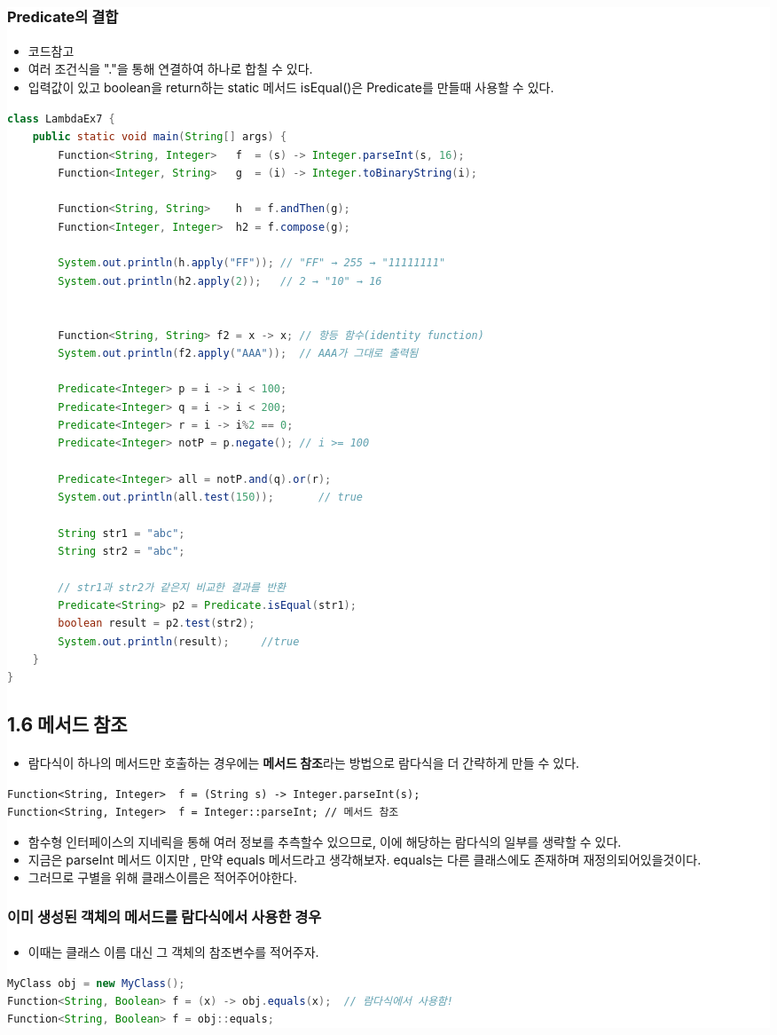 ### Predicate의 결합
+ 코드참고
+ 여러 조건식을 "."을 통해 연결하여 하나로 합칠 수 있다.
+ 입력값이 있고 boolean을 return하는 static 메서드 isEqual()은 Predicate를 만들때 사용할 수 있다.
```java
class LambdaEx7 {
    public static void main(String[] args) {
        Function<String, Integer>	f  = (s) -> Integer.parseInt(s, 16);
        Function<Integer, String>	g  = (i) -> Integer.toBinaryString(i);

        Function<String, String>	h  = f.andThen(g);
        Function<Integer, Integer>  h2 = f.compose(g);

        System.out.println(h.apply("FF")); // "FF" → 255 → "11111111"
        System.out.println(h2.apply(2));   // 2 → "10" → 16


        Function<String, String> f2 = x -> x; // 항등 함수(identity function)
        System.out.println(f2.apply("AAA"));  // AAA가 그대로 출력됨

        Predicate<Integer> p = i -> i < 100;
        Predicate<Integer> q = i -> i < 200;
        Predicate<Integer> r = i -> i%2 == 0;
        Predicate<Integer> notP = p.negate(); // i >= 100

        Predicate<Integer> all = notP.and(q).or(r);
        System.out.println(all.test(150));       // true

        String str1 = "abc";
        String str2 = "abc";

        // str1과 str2가 같은지 비교한 결과를 반환
        Predicate<String> p2 = Predicate.isEqual(str1);
        boolean result = p2.test(str2);
        System.out.println(result);     //true
    }
}
```

## 1.6 메서드 참조
+ 람다식이 하나의 메서드만 호출하는 경우에는 **메서드 참조**라는 방법으로 람다식을 더 간략하게 만들 수 있다.
```
Function<String, Integer>  f = (String s) -> Integer.parseInt(s);
Function<String, Integer>  f = Integer::parseInt; // 메서드 참조
```
+ 함수형 인터페이스의 지네릭을 통해 여러 정보를 추측할수 있으므로, 이에 해당하는 람다식의 일부를 생략할 수 있다.
+ 지금은 parseInt 메서드 이지만 , 만약 equals 메서드라고 생각해보자. equals는 다른 클래스에도 존재하며 재정의되어있을것이다.
+ 그러므로 구별을 위해 클래스이름은 적어주어야한다.

### 이미 생성된 객체의 메서드를 람다식에서 사용한 경우
+ 이때는 클래스 이름 대신 그 객체의 참조변수를 적어주자.
```java
MyClass obj = new MyClass();
Function<String, Boolean> f = (x) -> obj.equals(x);  // 람다식에서 사용함!
Function<String, Boolean> f = obj::equals;
```
